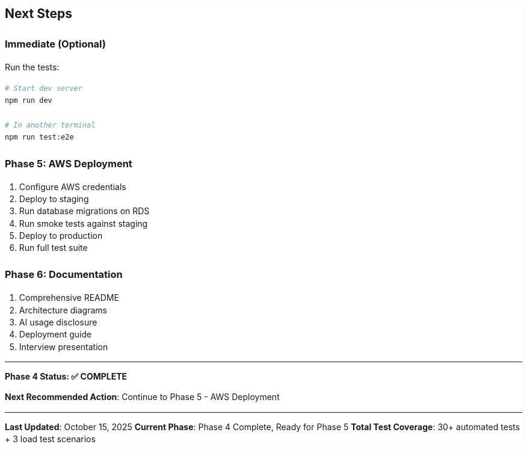 ## Next Steps

### Immediate (Optional)
Run the tests:
```bash
# Start dev server
npm run dev

# In another terminal
npm run test:e2e
```

### Phase 5: AWS Deployment
1. Configure AWS credentials
2. Deploy to staging
3. Run database migrations on RDS
4. Run smoke tests against staging
5. Deploy to production
6. Run full test suite

### Phase 6: Documentation
1. Comprehensive README
2. Architecture diagrams
3. AI usage disclosure
4. Deployment guide
5. Interview presentation

---

**Phase 4 Status: ✅ COMPLETE**

**Next Recommended Action**: Continue to Phase 5 - AWS Deployment

---

**Last Updated**: October 15, 2025
**Current Phase**: Phase 4 Complete, Ready for Phase 5
**Total Test Coverage**: 30+ automated tests + 3 load test scenarios

